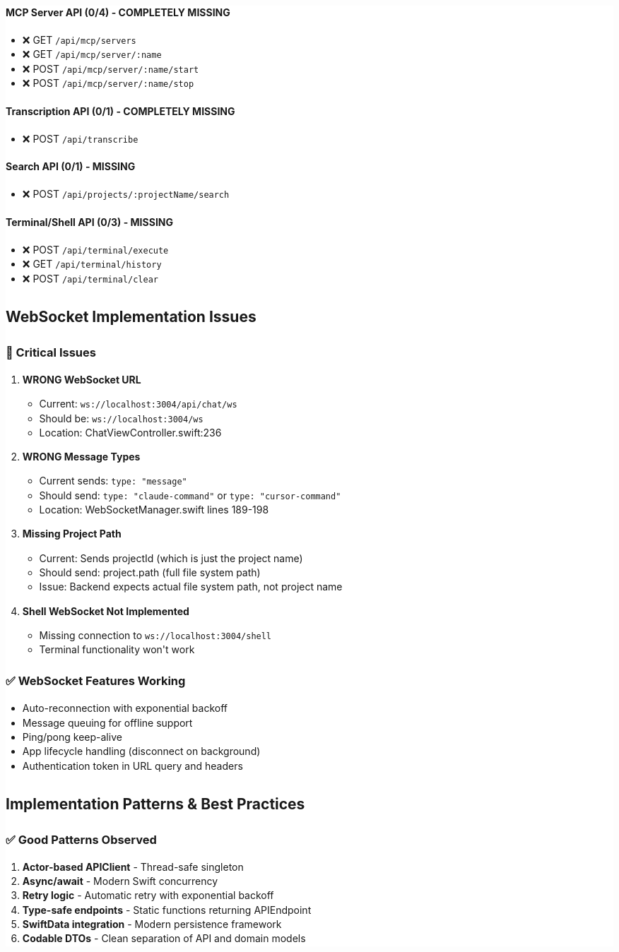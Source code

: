 #### MCP Server API (0/4) - COMPLETELY MISSING
- ❌ GET `/api/mcp/servers`
- ❌ GET `/api/mcp/server/:name`
- ❌ POST `/api/mcp/server/:name/start`
- ❌ POST `/api/mcp/server/:name/stop`

#### Transcription API (0/1) - COMPLETELY MISSING
- ❌ POST `/api/transcribe`

#### Search API (0/1) - MISSING
- ❌ POST `/api/projects/:projectName/search`

#### Terminal/Shell API (0/3) - MISSING
- ❌ POST `/api/terminal/execute`
- ❌ GET `/api/terminal/history`
- ❌ POST `/api/terminal/clear`

## WebSocket Implementation Issues

### 🚨 Critical Issues

1. **WRONG WebSocket URL**
   - Current: `ws://localhost:3004/api/chat/ws`
   - Should be: `ws://localhost:3004/ws`
   - Location: ChatViewController.swift:236

2. **WRONG Message Types**
   - Current sends: `type: "message"`
   - Should send: `type: "claude-command"` or `type: "cursor-command"`
   - Location: WebSocketManager.swift lines 189-198

3. **Missing Project Path**
   - Current: Sends projectId (which is just the project name)
   - Should send: project.path (full file system path)
   - Issue: Backend expects actual file system path, not project name

4. **Shell WebSocket Not Implemented**
   - Missing connection to `ws://localhost:3004/shell`
   - Terminal functionality won't work

### ✅ WebSocket Features Working
- Auto-reconnection with exponential backoff
- Message queuing for offline support
- Ping/pong keep-alive
- App lifecycle handling (disconnect on background)
- Authentication token in URL query and headers

## Implementation Patterns & Best Practices

### ✅ Good Patterns Observed
1. **Actor-based APIClient** - Thread-safe singleton
2. **Async/await** - Modern Swift concurrency
3. **Retry logic** - Automatic retry with exponential backoff
4. **Type-safe endpoints** - Static functions returning APIEndpoint
5. **SwiftData integration** - Modern persistence framework
6. **Codable DTOs** - Clean separation of API and domain models
